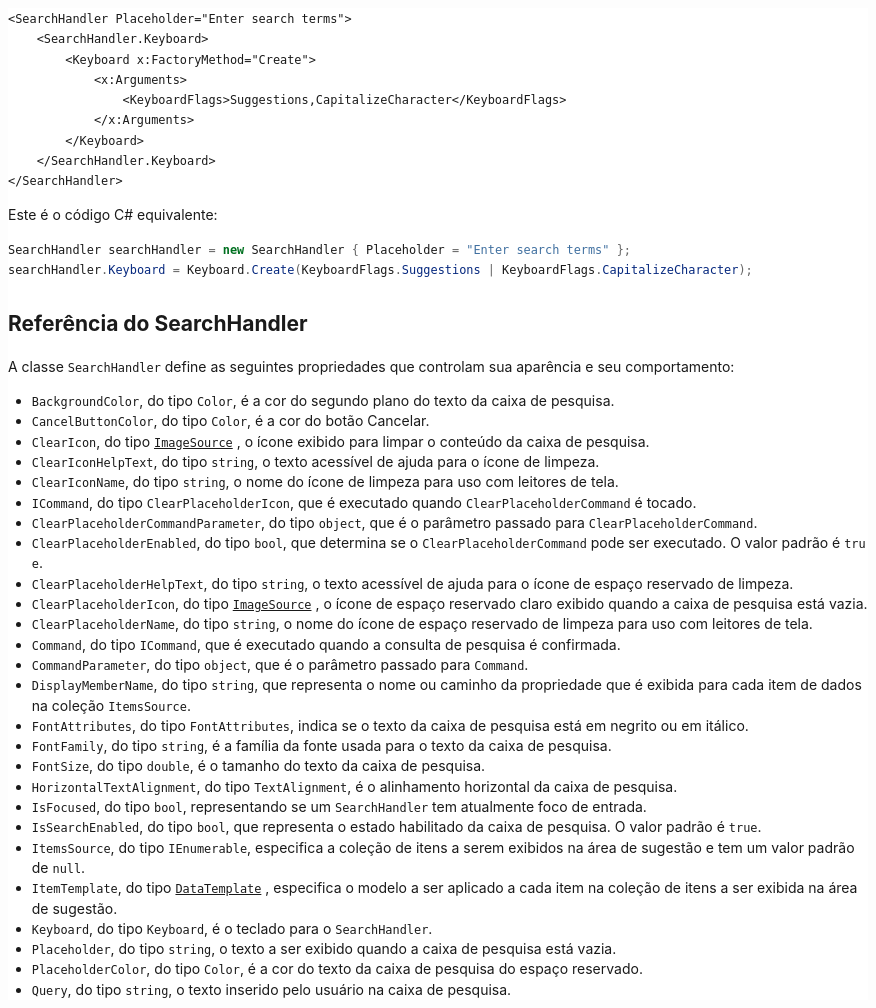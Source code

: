 ```xaml
<SearchHandler Placeholder="Enter search terms">
    <SearchHandler.Keyboard>
        <Keyboard x:FactoryMethod="Create">
            <x:Arguments>
                <KeyboardFlags>Suggestions,CapitalizeCharacter</KeyboardFlags>
            </x:Arguments>
        </Keyboard>
    </SearchHandler.Keyboard>
</SearchHandler>
```

Este é o código C# equivalente:

```csharp
SearchHandler searchHandler = new SearchHandler { Placeholder = "Enter search terms" };
searchHandler.Keyboard = Keyboard.Create(KeyboardFlags.Suggestions | KeyboardFlags.CapitalizeCharacter);
```

## <a name="searchhandler-reference"></a>Referência do SearchHandler

A classe `SearchHandler` define as seguintes propriedades que controlam sua aparência e seu comportamento:

- `BackgroundColor`, do tipo `Color`, é a cor do segundo plano do texto da caixa de pesquisa.
- `CancelButtonColor`, do tipo `Color`, é a cor do botão Cancelar.
- `ClearIcon`, do tipo [`ImageSource`](xref:Xamarin.Forms.ImageSource) , o ícone exibido para limpar o conteúdo da caixa de pesquisa.
- `ClearIconHelpText`, do tipo `string`, o texto acessível de ajuda para o ícone de limpeza.
- `ClearIconName`, do tipo `string`, o nome do ícone de limpeza para uso com leitores de tela.
- `ICommand`, do tipo `ClearPlaceholderIcon`, que é executado quando `ClearPlaceholderCommand` é tocado.
- `ClearPlaceholderCommandParameter`, do tipo `object`, que é o parâmetro passado para `ClearPlaceholderCommand`.
- `ClearPlaceholderEnabled`, do tipo `bool`, que determina se o `ClearPlaceholderCommand` pode ser executado. O valor padrão é `true`.
- `ClearPlaceholderHelpText`, do tipo `string`, o texto acessível de ajuda para o ícone de espaço reservado de limpeza.
- `ClearPlaceholderIcon`, do tipo [`ImageSource`](xref:Xamarin.Forms.ImageSource) , o ícone de espaço reservado claro exibido quando a caixa de pesquisa está vazia.
- `ClearPlaceholderName`, do tipo `string`, o nome do ícone de espaço reservado de limpeza para uso com leitores de tela.
- `Command`, do tipo `ICommand`, que é executado quando a consulta de pesquisa é confirmada.
- `CommandParameter`, do tipo `object`, que é o parâmetro passado para `Command`.
- `DisplayMemberName`, do tipo `string`, que representa o nome ou caminho da propriedade que é exibida para cada item de dados na coleção `ItemsSource`.
- `FontAttributes`, do tipo `FontAttributes`, indica se o texto da caixa de pesquisa está em negrito ou em itálico.
- `FontFamily`, do tipo `string`, é a família da fonte usada para o texto da caixa de pesquisa.
- `FontSize`, do tipo `double`, é o tamanho do texto da caixa de pesquisa.
- `HorizontalTextAlignment`, do tipo `TextAlignment`, é o alinhamento horizontal da caixa de pesquisa.
- `IsFocused`, do tipo `bool`, representando se um `SearchHandler` tem atualmente foco de entrada.
- `IsSearchEnabled`, do tipo `bool`, que representa o estado habilitado da caixa de pesquisa. O valor padrão é `true`.
- `ItemsSource`, do tipo `IEnumerable`, especifica a coleção de itens a serem exibidos na área de sugestão e tem um valor padrão de `null`.
- `ItemTemplate`, do tipo [`DataTemplate`](xref:Xamarin.Forms.DataTemplate) , especifica o modelo a ser aplicado a cada item na coleção de itens a ser exibida na área de sugestão.
- `Keyboard`, do tipo `Keyboard`, é o teclado para o `SearchHandler`.
- `Placeholder`, do tipo `string`, o texto a ser exibido quando a caixa de pesquisa está vazia.
- `PlaceholderColor`, do tipo `Color`, é a cor do texto da caixa de pesquisa do espaço reservado.
- `Query`, do tipo `string`, o texto inserido pelo usuário na caixa de pesquisa.